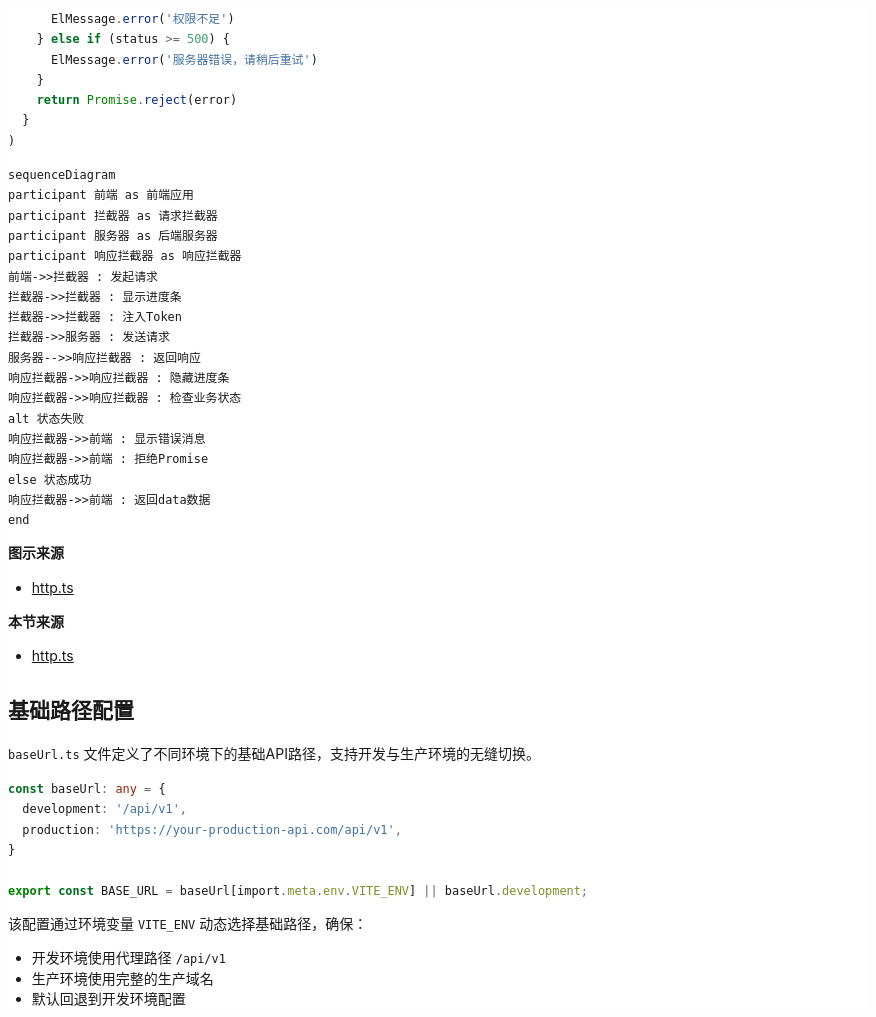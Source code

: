```typescript
      ElMessage.error('权限不足')
    } else if (status >= 500) {
      ElMessage.error('服务器错误，请稍后重试')
    }
    return Promise.reject(error)
  }
)
```

```mermaid
sequenceDiagram
participant 前端 as 前端应用
participant 拦截器 as 请求拦截器
participant 服务器 as 后端服务器
participant 响应拦截器 as 响应拦截器
前端->>拦截器 : 发起请求
拦截器->>拦截器 : 显示进度条
拦截器->>拦截器 : 注入Token
拦截器->>服务器 : 发送请求
服务器-->>响应拦截器 : 返回响应
响应拦截器->>响应拦截器 : 隐藏进度条
响应拦截器->>响应拦截器 : 检查业务状态
alt 状态失败
响应拦截器->>前端 : 显示错误消息
响应拦截器->>前端 : 拒绝Promise
else 状态成功
响应拦截器->>前端 : 返回data数据
end
```

**图示来源**  
- [http.ts](file://AI-agent-frontend\src\api\http.ts#L20-L90)

**本节来源**  
- [http.ts](file://AI-agent-frontend\src\api\http.ts)

## 基础路径配置

`baseUrl.ts` 文件定义了不同环境下的基础API路径，支持开发与生产环境的无缝切换。

```typescript
const baseUrl: any = {
  development: '/api/v1',
  production: 'https://your-production-api.com/api/v1',
}

export const BASE_URL = baseUrl[import.meta.env.VITE_ENV] || baseUrl.development;
```

该配置通过环境变量 `VITE_ENV` 动态选择基础路径，确保：
- 开发环境使用代理路径 `/api/v1`
- 生产环境使用完整的生产域名
- 默认回退到开发环境配置
